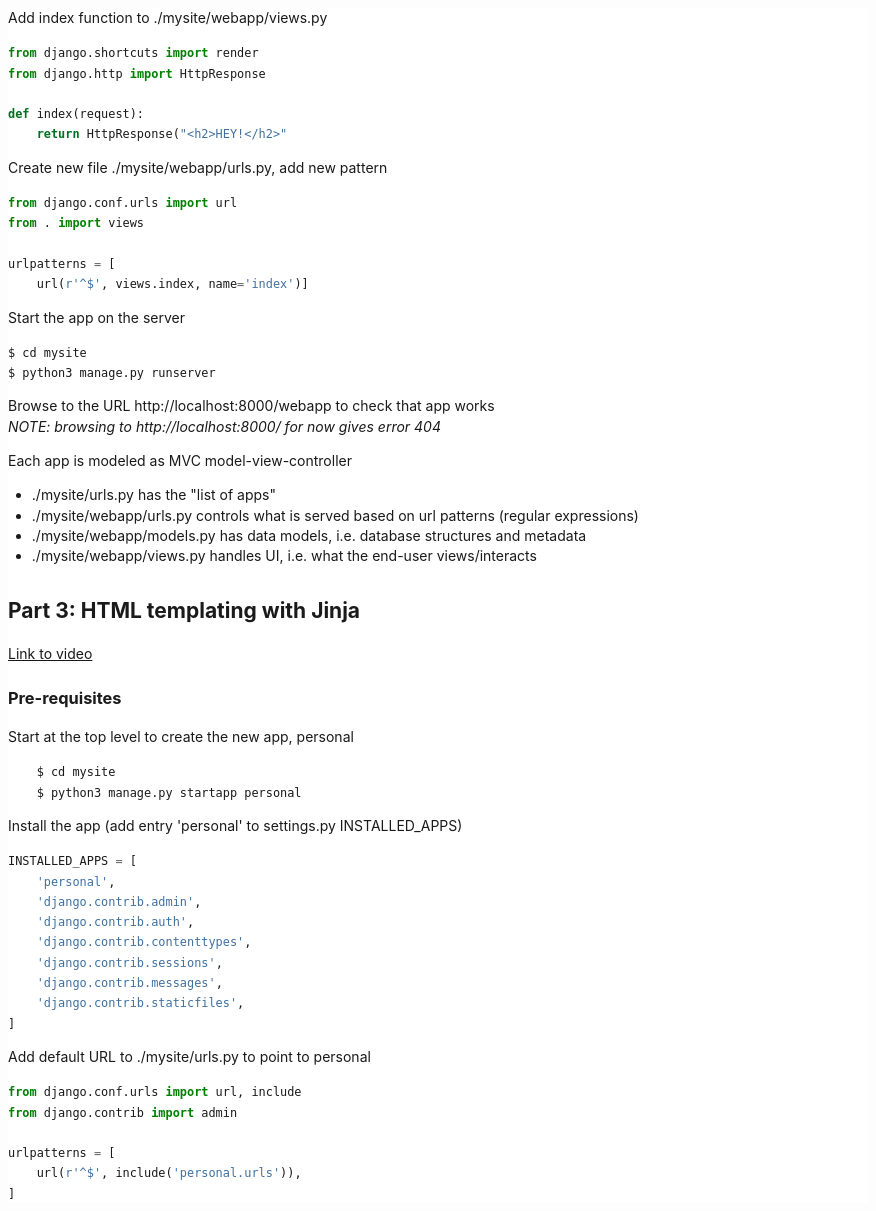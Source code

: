 Add index function to ./mysite/webapp/views.py
```python
from django.shortcuts import render
from django.http import HttpResponse

def index(request):
    return HttpResponse("<h2>HEY!</h2>"
```

Create new file ./mysite/webapp/urls.py, add new pattern
```python
from django.conf.urls import url
from . import views

urlpatterns = [
    url(r'^$', views.index, name='index')]
```

Start the app on the server
```
$ cd mysite
$ python3 manage.py runserver
```

Browse to the URL http://localhost:8000/webapp to check that app works  
*NOTE: browsing to http://localhost:8000/ for now gives error 404*

Each app is modeled as MVC model-view-controller
* ./mysite/urls.py has the "list of apps"
* ./mysite/webapp/urls.py controls what is served based on url patterns
   (regular expressions)
* ./mysite/webapp/models.py has data models, i.e. database structures and metadata
* ./mysite/webapp/views.py handles UI, i.e. what the end-user views/interacts


## Part 3: HTML templating with Jinja
[Link to video](https://www.youtube.com/watch?v=3tf8XlhsQAo)

### Pre-requisites
Start at the top level to create the new app, personal
```
    $ cd mysite
    $ python3 manage.py startapp personal
```
Install the app (add entry 'personal' to settings.py INSTALLED_APPS)
```python
INSTALLED_APPS = [
    'personal',
    'django.contrib.admin',
    'django.contrib.auth',
    'django.contrib.contenttypes',
    'django.contrib.sessions',
    'django.contrib.messages',
    'django.contrib.staticfiles',
]
```
Add default URL to ./mysite/urls.py to point to personal
```python
from django.conf.urls import url, include
from django.contrib import admin

urlpatterns = [
    url(r'^$', include('personal.urls')),
]
```
